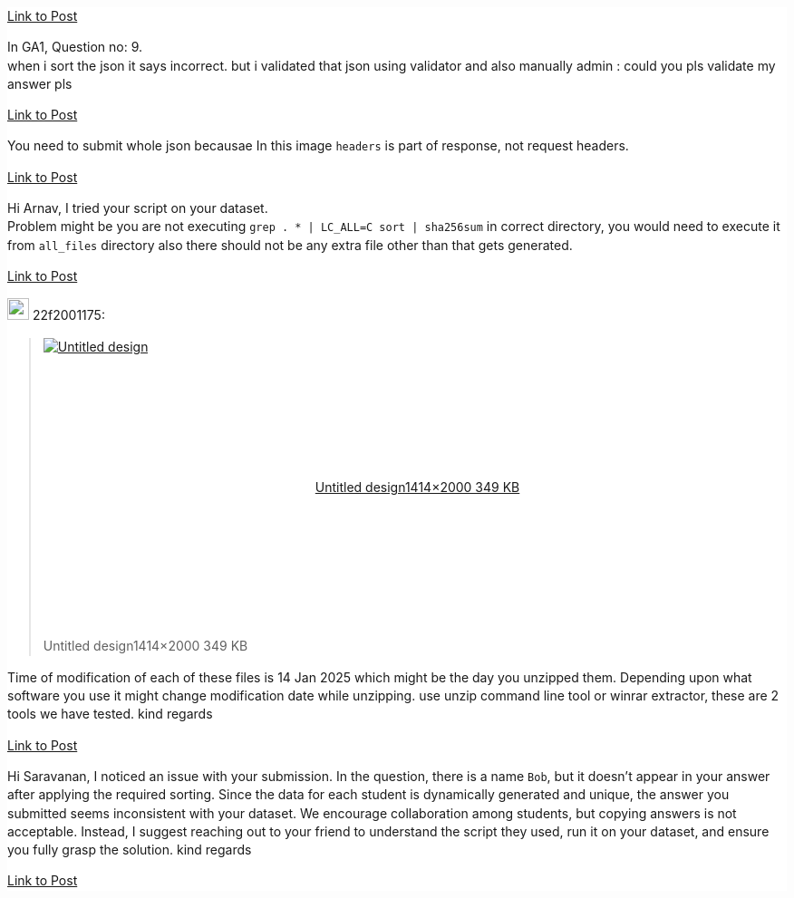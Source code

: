[Link to Post](https://discourse.onlinedegree.iitm.ac.in/t/ga1-development-tools-discussion-thread-tds-jan-2025/584306)

In GA1, Question no: 9.<br>
when i sort the json it says incorrect. but i validated that json using validator and also manually
admin : could you pls validate my answer pls

[Link to Post](https://discourse.onlinedegree.iitm.ac.in/t/ga1-development-tools-discussion-thread-tds-jan-2025/584470)

You need to submit whole json becausae In this image <code>headers</code> is part of response, not request headers.

[Link to Post](https://discourse.onlinedegree.iitm.ac.in/t/ga1-development-tools-discussion-thread-tds-jan-2025/584693)

Hi Arnav,
I tried your script on your dataset.<br>
Problem might be you are not executing <code>grep . * | LC_ALL=C sort | sha256sum</code> in correct directory, you would need to execute it from <code>all_files</code> directory also there should not be any extra file other than that gets generated.

[Link to Post](https://discourse.onlinedegree.iitm.ac.in/t/ga1-development-tools-discussion-thread-tds-jan-2025/584707)

<aside class="quote group-ds-students quote-modified" data-username="22f2001175" data-post="92" data-topic="161083">
<div class="title">
<div class="quote-controls"></div>
<img alt="" width="24" height="24" src="https://dub1.discourse-cdn.com/flex013/user_avatar/discourse.onlinedegree.iitm.ac.in/22f2001175/48/114560_2.png" class="avatar"> 22f2001175:</div>
<blockquote>
<div class="lightbox-wrapper"><a class="lightbox" href="https://europe1.discourse-cdn.com/flex013/uploads/iitm/original/3X/5/1/51e466de36ab81daac1abc2ff6f89471b3c5bf91.png" data-download-href="/uploads/short-url/bGs1tmdd72KIQwfbrZwLuHW1dlf.png?dl=1" title="Untitled design" rel="noopener nofollow ugc"><img src="https://europe1.discourse-cdn.com/flex013/uploads/iitm/optimized/3X/5/1/51e466de36ab81daac1abc2ff6f89471b3c5bf91_2_353x500.png" alt="Untitled design" data-base62-sha1="bGs1tmdd72KIQwfbrZwLuHW1dlf" width="353" height="500" srcset="https://europe1.discourse-cdn.com/flex013/uploads/iitm/optimized/3X/5/1/51e466de36ab81daac1abc2ff6f89471b3c5bf91_2_353x500.png, https://europe1.discourse-cdn.com/flex013/uploads/iitm/optimized/3X/5/1/51e466de36ab81daac1abc2ff6f89471b3c5bf91_2_529x750.png 1.5x, https://europe1.discourse-cdn.com/flex013/uploads/iitm/optimized/3X/5/1/51e466de36ab81daac1abc2ff6f89471b3c5bf91_2_706x1000.png 2x" data-dominant-color="9F9E9E"><div class="meta"><svg class="fa d-icon d-icon-far-image svg-icon" aria-hidden="true"><use href="#far-image"></use></svg><span class="filename">Untitled design</span><span class="informations">1414×2000 349 KB</span><svg class="fa d-icon d-icon-discourse-expand svg-icon" aria-hidden="true"><use href="#discourse-expand"></use></svg></div></a></div>
Untitled design1414×2000 349 KB
</blockquote>
</aside>
Time of modification of each of these files is 14 Jan 2025 which might be the day you unzipped them. Depending upon what software you use it might change modification date while unzipping. use unzip command line tool or winrar extractor, these are 2 tools we have tested.
kind regards

[Link to Post](https://discourse.onlinedegree.iitm.ac.in/t/ga1-development-tools-discussion-thread-tds-jan-2025/584709)

Hi Saravanan,
I noticed an issue with your submission. In the question, there is a name <code>Bob</code>, but it doesn’t appear in your answer after applying the required sorting. Since the data for each student is dynamically generated and unique, the answer you submitted seems inconsistent with your dataset.
We encourage collaboration among students, but copying answers is not acceptable. Instead, I suggest reaching out to your friend to understand the script they used, run it on your dataset, and ensure you fully grasp the solution.
kind regards

[Link to Post](https://discourse.onlinedegree.iitm.ac.in/t/ga1-development-tools-discussion-thread-tds-jan-2025/584719)
